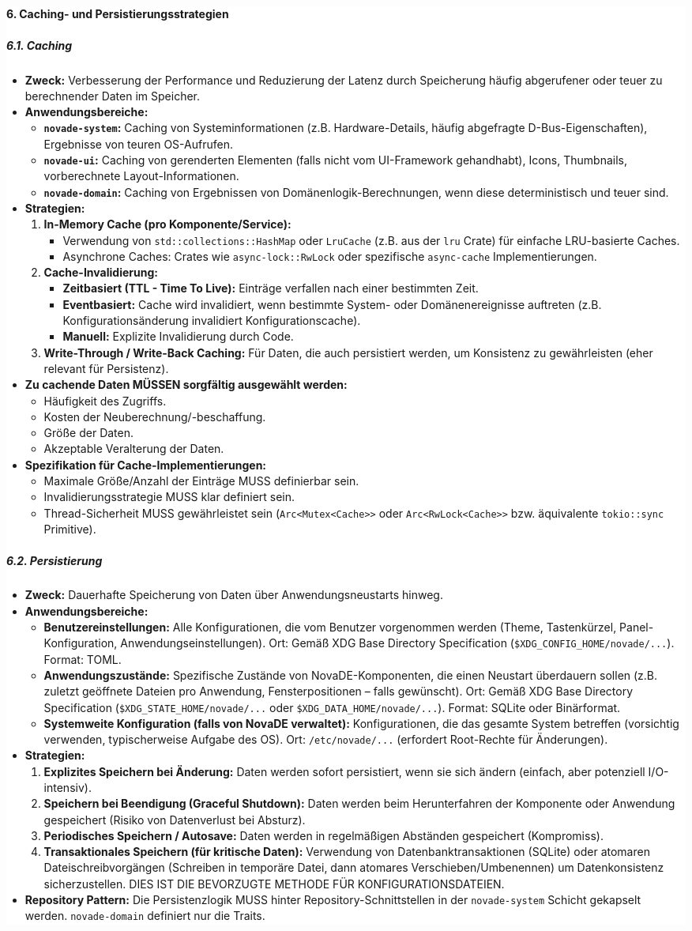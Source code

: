
#### 6. Caching- und Persistierungsstrategien

##### 6.1. Caching

- **Zweck:** Verbesserung der Performance und Reduzierung der Latenz durch Speicherung häufig abgerufener oder teuer zu berechnender Daten im Speicher.
- **Anwendungsbereiche:**
    - **`novade-system`:** Caching von Systeminformationen (z.B. Hardware-Details, häufig abgefragte D-Bus-Eigenschaften), Ergebnisse von teuren OS-Aufrufen.
    - **`novade-ui`:** Caching von gerenderten Elementen (falls nicht vom UI-Framework gehandhabt), Icons, Thumbnails, vorberechnete Layout-Informationen.
    - **`novade-domain`:** Caching von Ergebnissen von Domänenlogik-Berechnungen, wenn diese deterministisch und teuer sind.
- **Strategien:**
    1. **In-Memory Cache (pro Komponente/Service):**
        - Verwendung von `std::collections::HashMap` oder `LruCache` (z.B. aus der `lru` Crate) für einfache LRU-basierte Caches.
        - Asynchrone Caches: Crates wie `async-lock::RwLock` oder spezifische `async-cache` Implementierungen.
    2. **Cache-Invalidierung:**
        - **Zeitbasiert (TTL - Time To Live):** Einträge verfallen nach einer bestimmten Zeit.
        - **Eventbasiert:** Cache wird invalidiert, wenn bestimmte System- oder Domänenereignisse auftreten (z.B. Konfigurationsänderung invalidiert Konfigurationscache).
        - **Manuell:** Explizite Invalidierung durch Code.
    3. **Write-Through / Write-Back Caching:** Für Daten, die auch persistiert werden, um Konsistenz zu gewährleisten (eher relevant für Persistenz).
- **Zu cachende Daten MÜSSEN sorgfältig ausgewählt werden:**
    - Häufigkeit des Zugriffs.
    - Kosten der Neuberechnung/-beschaffung.
    - Größe der Daten.
    - Akzeptable Veralterung der Daten.
- **Spezifikation für Cache-Implementierungen:**
    - Maximale Größe/Anzahl der Einträge MUSS definierbar sein.
    - Invalidierungsstrategie MUSS klar definiert sein.
    - Thread-Sicherheit MUSS gewährleistet sein (`Arc<Mutex<Cache>>` oder `Arc<RwLock<Cache>>` bzw. äquivalente `tokio::sync` Primitive).

##### 6.2. Persistierung

- **Zweck:** Dauerhafte Speicherung von Daten über Anwendungsneustarts hinweg.
- **Anwendungsbereiche:**
    - **Benutzereinstellungen:** Alle Konfigurationen, die vom Benutzer vorgenommen werden (Theme, Tastenkürzel, Panel-Konfiguration, Anwendungseinstellungen). Ort: Gemäß XDG Base Directory Specification (`$XDG_CONFIG_HOME/novade/...`). Format: TOML.
    - **Anwendungszustände:** Spezifische Zustände von NovaDE-Komponenten, die einen Neustart überdauern sollen (z.B. zuletzt geöffnete Dateien pro Anwendung, Fensterpositionen – falls gewünscht). Ort: Gemäß XDG Base Directory Specification (`$XDG_STATE_HOME/novade/...` oder `$XDG_DATA_HOME/novade/...`). Format: SQLite oder Binärformat.
    - **Systemweite Konfiguration (falls von NovaDE verwaltet):** Konfigurationen, die das gesamte System betreffen (vorsichtig verwenden, typischerweise Aufgabe des OS). Ort: `/etc/novade/...` (erfordert Root-Rechte für Änderungen).
- **Strategien:**
    1. **Explizites Speichern bei Änderung:** Daten werden sofort persistiert, wenn sie sich ändern (einfach, aber potenziell I/O-intensiv).
    2. **Speichern bei Beendigung (Graceful Shutdown):** Daten werden beim Herunterfahren der Komponente oder Anwendung gespeichert (Risiko von Datenverlust bei Absturz).
    3. **Periodisches Speichern / Autosave:** Daten werden in regelmäßigen Abständen gespeichert (Kompromiss).
    4. **Transaktionales Speichern (für kritische Daten):** Verwendung von Datenbanktransaktionen (SQLite) oder atomaren Dateischreibvorgängen (Schreiben in temporäre Datei, dann atomares Verschieben/Umbenennen) um Datenkonsistenz sicherzustellen. DIES IST DIE BEVORZUGTE METHODE FÜR KONFIGURATIONSDATEIEN.
- **Repository Pattern:** Die Persistenzlogik MUSS hinter Repository-Schnittstellen in der `novade-system` Schicht gekapselt werden. `novade-domain` definiert nur die Traits.